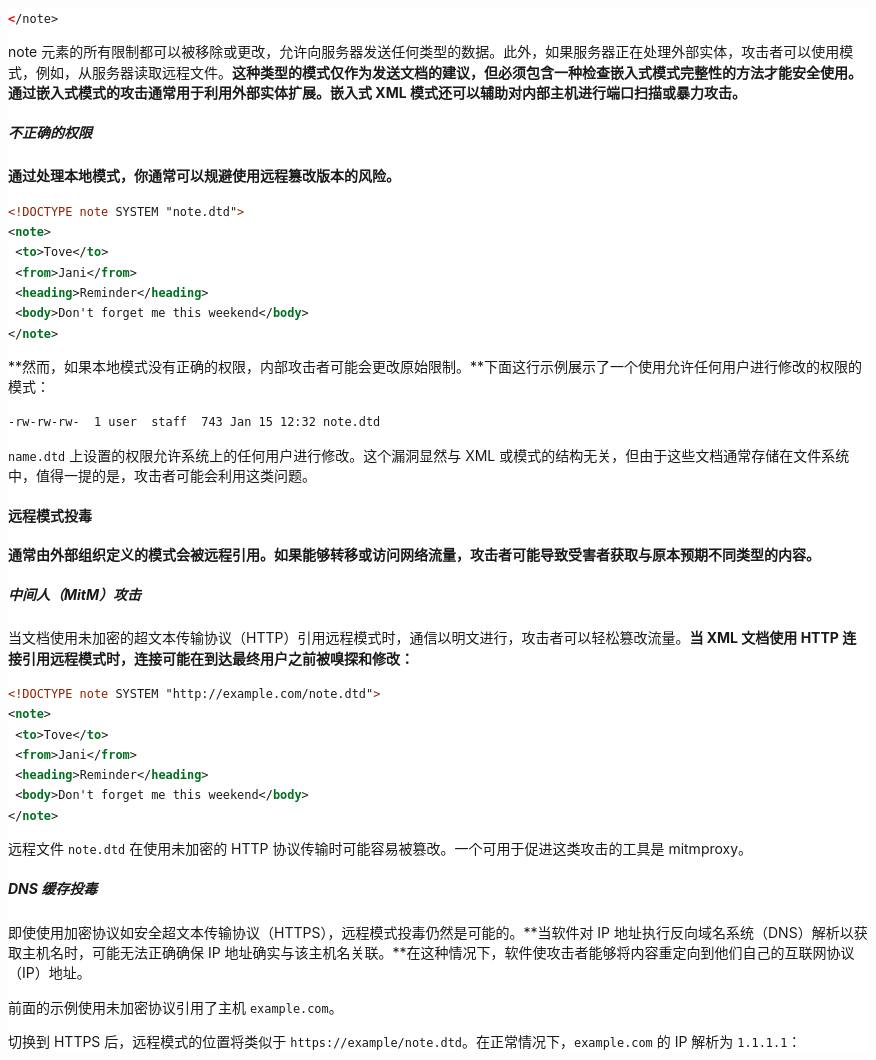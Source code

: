 ```xml
</note>
```

note 元素的所有限制都可以被移除或更改，允许向服务器发送任何类型的数据。此外，如果服务器正在处理外部实体，攻击者可以使用模式，例如，从服务器读取远程文件。**这种类型的模式仅作为发送文档的建议，但必须包含一种检查嵌入式模式完整性的方法才能安全使用。通过嵌入式模式的攻击通常用于利用外部实体扩展。嵌入式 XML 模式还可以辅助对内部主机进行端口扫描或暴力攻击。**

##### 不正确的权限

**通过处理本地模式，你通常可以规避使用远程篡改版本的风险。**

```xml
<!DOCTYPE note SYSTEM "note.dtd">
<note>
 <to>Tove</to>
 <from>Jani</from>
 <heading>Reminder</heading>
 <body>Don't forget me this weekend</body>
</note>
```

**然而，如果本地模式没有正确的权限，内部攻击者可能会更改原始限制。**下面这行示例展示了一个使用允许任何用户进行修改的权限的模式：

```text
-rw-rw-rw-  1 user  staff  743 Jan 15 12:32 note.dtd
```

`name.dtd` 上设置的权限允许系统上的任何用户进行修改。这个漏洞显然与 XML 或模式的结构无关，但由于这些文档通常存储在文件系统中，值得一提的是，攻击者可能会利用这类问题。

#### 远程模式投毒

**通常由外部组织定义的模式会被远程引用。如果能够转移或访问网络流量，攻击者可能导致受害者获取与原本预期不同类型的内容。**

##### 中间人（MitM）攻击

当文档使用未加密的超文本传输协议（HTTP）引用远程模式时，通信以明文进行，攻击者可以轻松篡改流量。**当 XML 文档使用 HTTP 连接引用远程模式时，连接可能在到达最终用户之前被嗅探和修改：**

```xml
<!DOCTYPE note SYSTEM "http://example.com/note.dtd">
<note>
 <to>Tove</to>
 <from>Jani</from>
 <heading>Reminder</heading>
 <body>Don't forget me this weekend</body>
</note>
```

远程文件 `note.dtd` 在使用未加密的 HTTP 协议传输时可能容易被篡改。一个可用于促进这类攻击的工具是 mitmproxy。

##### DNS 缓存投毒

即使使用加密协议如安全超文本传输协议（HTTPS），远程模式投毒仍然是可能的。**当软件对 IP 地址执行反向域名系统（DNS）解析以获取主机名时，可能无法正确确保 IP 地址确实与该主机名关联。**在这种情况下，软件使攻击者能够将内容重定向到他们自己的互联网协议（IP）地址。

前面的示例使用未加密协议引用了主机 `example.com`。

切换到 HTTPS 后，远程模式的位置将类似于 `https://example/note.dtd`。在正常情况下，`example.com` 的 IP 解析为 `1.1.1.1`：
